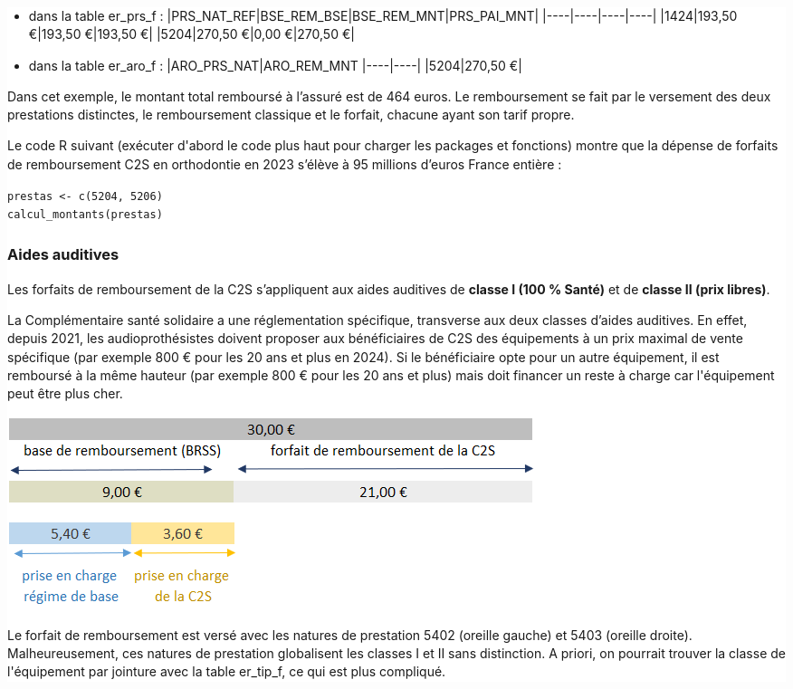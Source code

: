   - dans la table er_prs_f :
    |PRS_NAT_REF|BSE_REM_BSE|BSE_REM_MNT|PRS_PAI_MNT|
    |----|----|----|----|
    |1424|193,50 €|193,50 €|193,50 €|
    |5204|270,50 €|0,00 €|270,50 €|

  - dans la table er_aro_f :
    |ARO_PRS_NAT|ARO_REM_MNT
    |----|----|
    |5204|270,50 €|

Dans cet exemple, le montant total remboursé à l’assuré est de 464 euros. Le remboursement se fait par le versement des deux prestations distinctes, le remboursement classique et le forfait, chacune ayant son tarif propre. 

Le code R suivant (exécuter d'abord le code plus haut pour charger les packages et fonctions) montre que la dépense de forfaits de remboursement C2S en orthodontie en 2023 s’élève à 95 millions d’euros France entière :

```
prestas <- c(5204, 5206)
calcul_montants(prestas)
```

### Aides auditives

Les forfaits de remboursement de la C2S s’appliquent aux aides auditives de **classe I (100 % Santé)** et de **classe II (prix libres)**. 

La Complémentaire santé solidaire a une réglementation spécifique, transverse aux deux classes d’aides auditives. En effet, depuis 2021, les audioprothésistes doivent proposer aux bénéficiaires de C2S des équipements à un prix maximal de vente spécifique (par exemple 800 € pour les 20 ans et plus en 2024). Si le bénéficiaire opte pour un autre équipement, il est remboursé à la même hauteur (par exemple 800 € pour les 20 ans et plus) mais doit financer un reste à charge car l'équipement peut être plus cher.

![Image](/snds/files/DREES/Forfaits_C2S_4.png)

Le forfait de remboursement est versé avec les natures de prestation 5402 (oreille gauche) et 5403 (oreille droite). Malheureusement, ces natures de prestation globalisent les classes I et II sans distinction. A priori, on pourrait trouver la classe de l'équipement par jointure avec la table er_tip_f, ce qui est plus compliqué.
